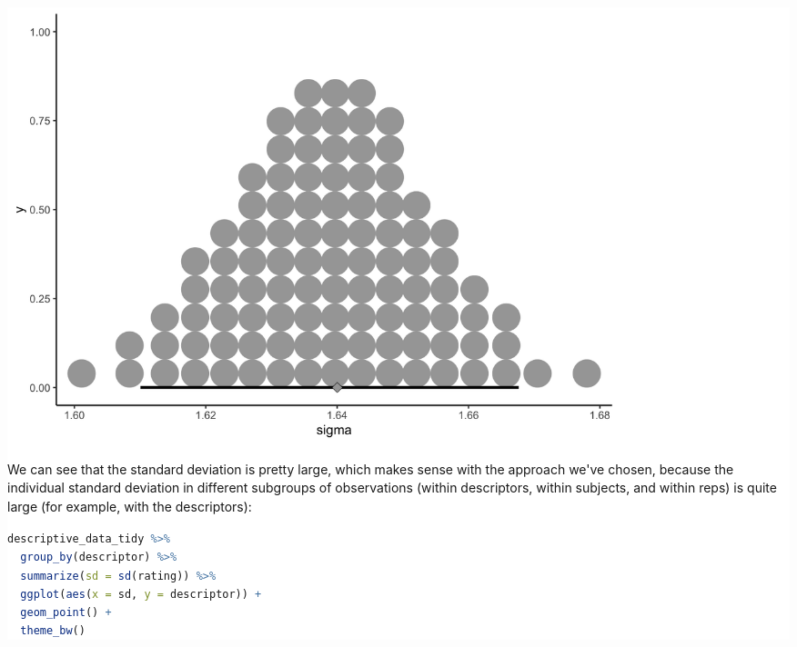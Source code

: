 <img src="04-MANOVA_files/figure-html/unnamed-chunk-16-1.png" width="672" />

We can see that the standard deviation is pretty large, which makes sense with the approach we've chosen, because the individual standard deviation in different subgroups of observations (within descriptors, within subjects, and within reps) is quite large (for example, with the descriptors):


```r
descriptive_data_tidy %>%
  group_by(descriptor) %>%
  summarize(sd = sd(rating)) %>%
  ggplot(aes(x = sd, y = descriptor)) + 
  geom_point() + 
  theme_bw()
```
